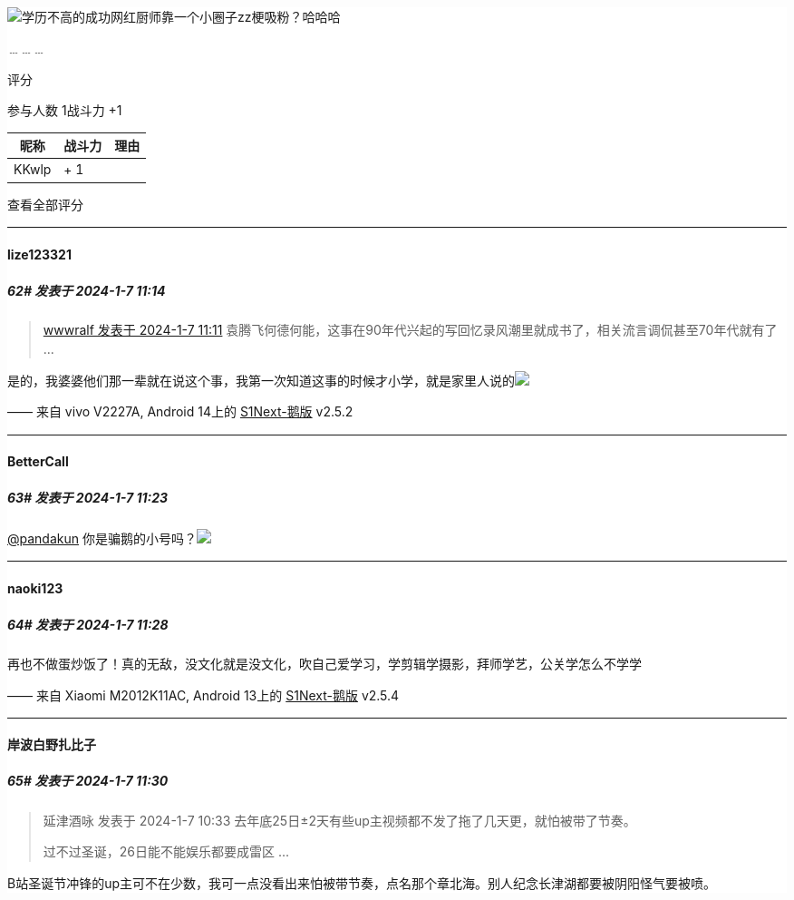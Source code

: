 <img src="https://static.saraba1st.com/image/smiley/face2017/068.png" referrerpolicy="no-referrer">学历不高的成功网红厨师靠一个小圈子zz梗吸粉？哈哈哈

﹍﹍﹍

评分

 参与人数 1战斗力 +1

|昵称|战斗力|理由|
|----|---|---|
| KKwlp| + 1||

查看全部评分

*****

####  lize123321  
##### 62#       发表于 2024-1-7 11:14

<blockquote><a href="httphttps://bbs.saraba1st.com/2b/forum.php?mod=redirect&amp;goto=findpost&amp;pid=63562049&amp;ptid=2166930" target="_blank">wwwralf 发表于 2024-1-7 11:11</a>
袁腾飞何德何能，这事在90年代兴起的写回忆录风潮里就成书了，相关流言调侃甚至70年代就有了 ...</blockquote>
是的，我婆婆他们那一辈就在说这个事，我第一次知道这事的时候才小学，就是家里人说的<img src="https://static.saraba1st.com/image/smiley/face2017/067.png" referrerpolicy="no-referrer">

—— 来自 vivo V2227A, Android 14上的 [S1Next-鹅版](https://github.com/ykrank/S1-Next/releases) v2.5.2

*****

####  BetterCall  
##### 63#       发表于 2024-1-7 11:23

[@pandakun](https://bbs.saraba1st.com/2b/home.php?mod=space&amp;uid=504826) 你是骗鹅的小号吗？<img src="https://static.saraba1st.com/image/smiley/face2017/065.png" referrerpolicy="no-referrer">


*****

####  naoki123  
##### 64#       发表于 2024-1-7 11:28

再也不做蛋炒饭了！真的无敌，没文化就是没文化，吹自己爱学习，学剪辑学摄影，拜师学艺，公关学怎么不学学

—— 来自 Xiaomi M2012K11AC, Android 13上的 [S1Next-鹅版](https://github.com/ykrank/S1-Next/releases) v2.5.4

*****

####  岸波白野扎比子  
##### 65#       发表于 2024-1-7 11:30

<blockquote>延津酒咏 发表于 2024-1-7 10:33
去年底25日±2天有些up主视频都不发了拖了几天更，就怕被带了节奏。

过不过圣诞，26日能不能娱乐都要成雷区 ...</blockquote>
B站圣诞节冲锋的up主可不在少数，我可一点没看出来怕被带节奏，点名那个章北海。别人纪念长津湖都要被阴阳怪气要被喷。
